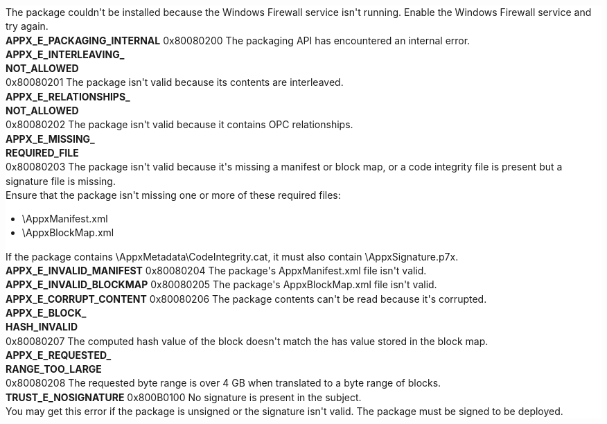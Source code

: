 <td>The package couldn't be installed because the Windows Firewall service isn't running. Enable the Windows Firewall service and try again.<br/></td>
</tr>
<tr class="odd">
<td><strong>APPX_E_PACKAGING_INTERNAL</strong></td>
<td>0x80080200</td>
<td>The packaging API has encountered an internal error.<br/></td>
</tr>
<tr class="even">
<td><strong>APPX_E_INTERLEAVING_</strong><br/> <strong>NOT_ALLOWED</strong><br/></td>
<td>0x80080201</td>
<td>The package isn't valid because its contents are interleaved.<br/></td>
</tr>
<tr class="odd">
<td><strong>APPX_E_RELATIONSHIPS_</strong><br/> <strong>NOT_ALLOWED</strong><br/></td>
<td>0x80080202</td>
<td>The package isn't valid because it contains OPC relationships.<br/></td>
</tr>
<tr class="even">
<td><strong>APPX_E_MISSING_</strong><br/> <strong>REQUIRED_FILE</strong><br/></td>
<td>0x80080203</td>
<td>The package isn't valid because it's missing a manifest or block map, or a code integrity file is present but a signature file is missing.<br/> Ensure that the package isn't missing one or more of these required files:<br/>
<ul>
<li>\AppxManifest.xml</li>
<li>\AppxBlockMap.xml</li>
</ul>
If the package contains \AppxMetadata\CodeIntegrity.cat, it must also contain \AppxSignature.p7x.<br/></td>
</tr>
<tr class="odd">
<td><strong>APPX_E_INVALID_MANIFEST</strong></td>
<td>0x80080204</td>
<td>The package's AppxManifest.xml file isn't valid.<br/></td>
</tr>
<tr class="even">
<td><strong>APPX_E_INVALID_BLOCKMAP</strong></td>
<td>0x80080205</td>
<td>The package's AppxBlockMap.xml file isn't valid.<br/></td>
</tr>
<tr class="odd">
<td><strong>APPX_E_CORRUPT_CONTENT</strong></td>
<td>0x80080206</td>
<td>The package contents can't be read because it's corrupted.<br/></td>
</tr>
<tr class="even">
<td><strong>APPX_E_BLOCK_</strong><br/> <strong>HASH_INVALID</strong><br/></td>
<td>0x80080207</td>
<td>The computed hash value of the block doesn't match the has value stored in the block map.<br/></td>
</tr>
<tr class="odd">
<td><strong>APPX_E_REQUESTED_</strong><br/> <strong>RANGE_TOO_LARGE</strong><br/></td>
<td>0x80080208</td>
<td>The requested byte range is over 4 GB when translated to a byte range of blocks.<br/></td>
</tr>
<tr class="even">
<td><strong>TRUST_E_NOSIGNATURE</strong></td>
<td>0x800B0100</td>
<td>No signature is present in the subject.<br/> You may get this error if the package is unsigned or the signature isn't valid. The package must be signed to be deployed.<br/></td>
</tr>
<tr class="odd">